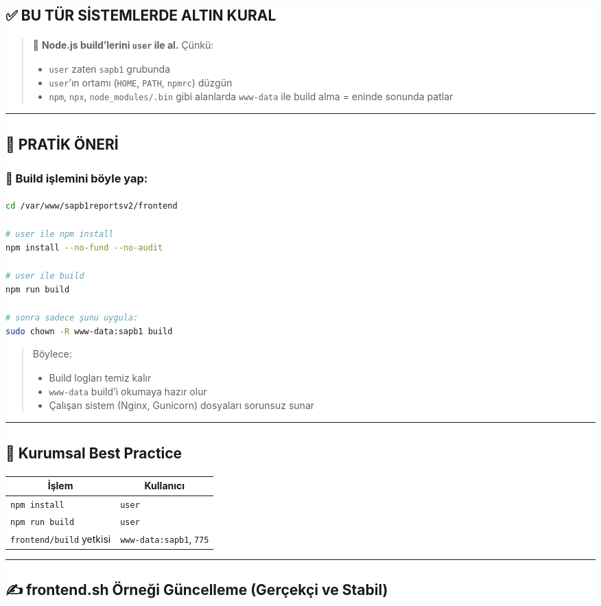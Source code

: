 ## ✅ BU TÜR SİSTEMLERDE ALTIN KURAL

> 🚨 **Node.js build’lerini `user` ile al.**
> Çünkü:
>
> * `user` zaten `sapb1` grubunda
> * `user`’ın ortamı (`HOME`, `PATH`, `npmrc`) düzgün
> * `npm`, `npx`, `node_modules/.bin` gibi alanlarda `www-data` ile build alma = eninde sonunda patlar

---

## 🎯 PRATİK ÖNERİ

### 🎯 Build işlemini böyle yap:

```bash
cd /var/www/sapb1reportsv2/frontend

# user ile npm install
npm install --no-fund --no-audit

# user ile build
npm run build

# sonra sadece şunu uygula:
sudo chown -R www-data:sapb1 build
```

> Böylece:
>
> * Build logları temiz kalır
> * `www-data` build’i okumaya hazır olur
> * Çalışan sistem (Nginx, Gunicorn) dosyaları sorunsuz sunar

---

## 🚀 Kurumsal Best Practice

| İşlem                    | Kullanıcı               |
| ------------------------ | ----------------------- |
| `npm install`            | `user`                  |
| `npm run build`          | `user`                  |
| `frontend/build` yetkisi | `www-data:sapb1`, `775` |

---

## ✍️ frontend.sh Örneği Güncelleme (Gerçekçi ve Stabil)
